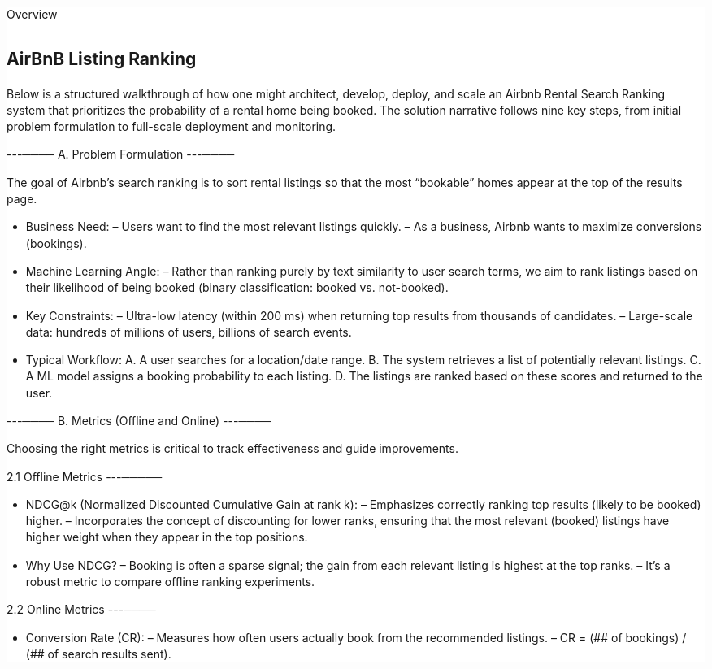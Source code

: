 [Overview](#overview)

## AirBnB Listing Ranking

Below is a structured walkthrough of how one might architect, develop, deploy, and scale an Airbnb Rental Search Ranking system that prioritizes the probability of a rental home being booked. The solution narrative follows nine key steps, from initial problem formulation to full-scale deployment and monitoring.

---────
A. Problem Formulation
---────

The goal of Airbnb’s search ranking is to sort rental listings so that the most “bookable” homes appear at the top of the results page.

- Business Need:
  – Users want to find the most relevant listings quickly. 
  – As a business, Airbnb wants to maximize conversions (bookings).

- Machine Learning Angle:
  – Rather than ranking purely by text similarity to user search terms, we aim to rank listings based on their likelihood of being booked (binary classification: booked vs. not-booked).

- Key Constraints:
  – Ultra-low latency (within 200 ms) when returning top results from thousands of candidates.
  – Large-scale data: hundreds of millions of users, billions of search events.

- Typical Workflow:
  A. A user searches for a location/date range.
  B. The system retrieves a list of potentially relevant listings.
  C. A ML model assigns a booking probability to each listing.
  D. The listings are ranked based on these scores and returned to the user.

---────
B. Metrics (Offline and Online)
---────

Choosing the right metrics is critical to track effectiveness and guide improvements.

2.1 Offline Metrics
---─────
- NDCG@k (Normalized Discounted Cumulative Gain at rank k):
  – Emphasizes correctly ranking top results (likely to be booked) higher.
  – Incorporates the concept of discounting for lower ranks, ensuring that the most relevant (booked) listings have higher weight when they appear in the top positions.

- Why Use NDCG?
  – Booking is often a sparse signal; the gain from each relevant listing is highest at the top ranks. 
  – It’s a robust metric to compare offline ranking experiments.

2.2 Online Metrics
---────
- Conversion Rate (CR):
  – Measures how often users actually book from the recommended listings.
  – CR = (## of bookings) / (## of search results sent).
